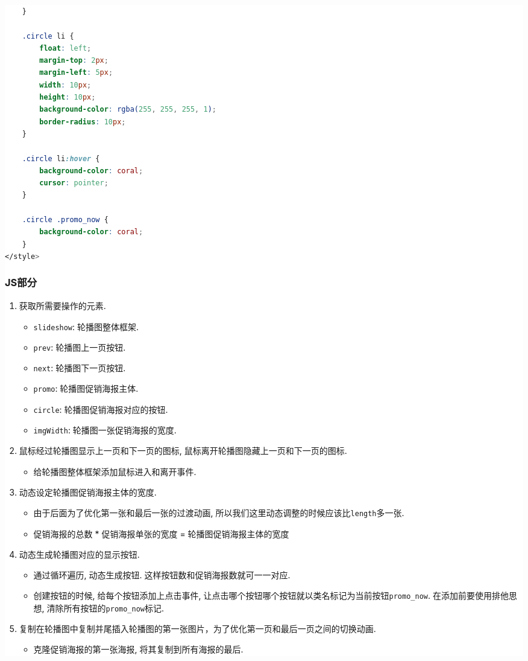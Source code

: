 ```css
    }

    .circle li {
        float: left;
        margin-top: 2px;
        margin-left: 5px;
        width: 10px;
        height: 10px;
        background-color: rgba(255, 255, 255, 1);
        border-radius: 10px;
    }

    .circle li:hover {
        background-color: coral;
        cursor: pointer;
    }

    .circle .promo_now {
        background-color: coral;
    }
</style>
```

### JS部分

1. 获取所需要操作的元素.

   - `slideshow`: 轮播图整体框架.

   - `prev`: 轮播图上一页按钮.

   - `next`: 轮播图下一页按钮.

   - `promo`: 轮播图促销海报主体.

   - `circle`: 轮播图促销海报对应的按钮.

   - `imgWidth`: 轮播图一张促销海报的宽度.

2. 鼠标经过轮播图显示上一页和下一页的图标, 鼠标离开轮播图隐藏上一页和下一页的图标.

   - 给轮播图整体框架添加鼠标进入和离开事件.

3. 动态设定轮播图促销海报主体的宽度.

   - 由于后面为了优化第一张和最后一张的过渡动画, 所以我们这里动态调整的时候应该比`length`多一张. 

   - 促销海报的总数 * 促销海报单张的宽度 = 轮播图促销海报主体的宽度

4. 动态生成轮播图对应的显示按钮.

   - 通过循环遍历, 动态生成按钮. 这样按钮数和促销海报数就可一一对应.

   - 创建按钮的时候, 给每个按钮添加上点击事件, 让点击哪个按钮哪个按钮就以类名标记为当前按钮`promo_now`. 在添加前要使用排他思想, 清除所有按钮的`promo_now`标记.

5. 复制在轮播图中复制并尾插入轮播图的第一张图片，为了优化第一页和最后一页之间的切换动画.

   - 克隆促销海报的第一张海报, 将其复制到所有海报的最后.
